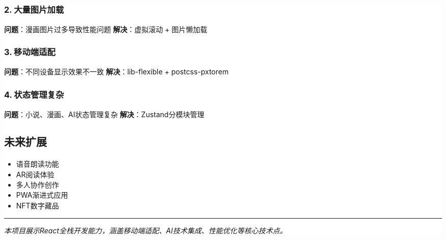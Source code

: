 ### 2. 大量图片加载
**问题**：漫画图片过多导致性能问题
**解决**：虚拟滚动 + 图片懒加载

### 3. 移动端适配
**问题**：不同设备显示效果不一致
**解决**：lib-flexible + postcss-pxtorem

### 4. 状态管理复杂
**问题**：小说、漫画、AI状态管理复杂
**解决**：Zustand分模块管理

## 未来扩展
- 语音朗读功能
- AR阅读体验
- 多人协作创作
- PWA渐进式应用
- NFT数字藏品

---

*本项目展示React全栈开发能力，涵盖移动端适配、AI技术集成、性能优化等核心技术点。*
